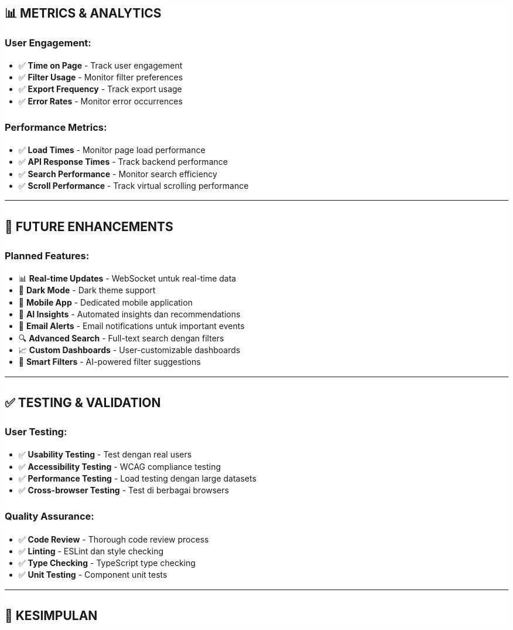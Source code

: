 
## 📊 **METRICS & ANALYTICS**

### **User Engagement:**
- ✅ **Time on Page** - Track user engagement
- ✅ **Filter Usage** - Monitor filter preferences
- ✅ **Export Frequency** - Track export usage
- ✅ **Error Rates** - Monitor error occurrences

### **Performance Metrics:**
- ✅ **Load Times** - Monitor page load performance
- ✅ **API Response Times** - Track backend performance
- ✅ **Search Performance** - Monitor search efficiency
- ✅ **Scroll Performance** - Track virtual scrolling performance

---

## 🔮 **FUTURE ENHANCEMENTS**

### **Planned Features:**
- 📊 **Real-time Updates** - WebSocket untuk real-time data
- 🎨 **Dark Mode** - Dark theme support
- 📱 **Mobile App** - Dedicated mobile application
- 🤖 **AI Insights** - Automated insights dan recommendations
- 📧 **Email Alerts** - Email notifications untuk important events
- 🔍 **Advanced Search** - Full-text search dengan filters
- 📈 **Custom Dashboards** - User-customizable dashboards
- 🎯 **Smart Filters** - AI-powered filter suggestions

---

## ✅ **TESTING & VALIDATION**

### **User Testing:**
- ✅ **Usability Testing** - Test dengan real users
- ✅ **Accessibility Testing** - WCAG compliance testing
- ✅ **Performance Testing** - Load testing dengan large datasets
- ✅ **Cross-browser Testing** - Test di berbagai browsers

### **Quality Assurance:**
- ✅ **Code Review** - Thorough code review process
- ✅ **Linting** - ESLint dan style checking
- ✅ **Type Checking** - TypeScript type checking
- ✅ **Unit Testing** - Component unit tests

---

## 🎉 **KESIMPULAN**
